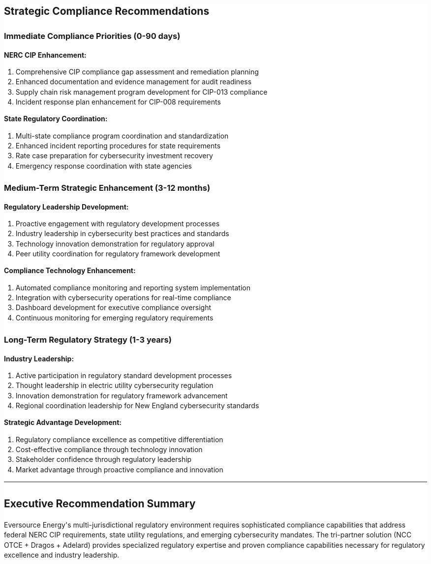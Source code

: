 ## Strategic Compliance Recommendations

### Immediate Compliance Priorities (0-90 days)

**NERC CIP Enhancement:**
1. Comprehensive CIP compliance gap assessment and remediation planning
2. Enhanced documentation and evidence management for audit readiness
3. Supply chain risk management program development for CIP-013 compliance
4. Incident response plan enhancement for CIP-008 requirements

**State Regulatory Coordination:**
1. Multi-state compliance program coordination and standardization
2. Enhanced incident reporting procedures for state requirements
3. Rate case preparation for cybersecurity investment recovery
4. Emergency response coordination with state agencies

### Medium-Term Strategic Enhancement (3-12 months)

**Regulatory Leadership Development:**
1. Proactive engagement with regulatory development processes
2. Industry leadership in cybersecurity best practices and standards
3. Technology innovation demonstration for regulatory approval
4. Peer utility coordination for regulatory framework development

**Compliance Technology Enhancement:**
1. Automated compliance monitoring and reporting system implementation
2. Integration with cybersecurity operations for real-time compliance
3. Dashboard development for executive compliance oversight
4. Continuous monitoring for emerging regulatory requirements

### Long-Term Regulatory Strategy (1-3 years)

**Industry Leadership:**
1. Active participation in regulatory standard development processes
2. Thought leadership in electric utility cybersecurity regulation
3. Innovation demonstration for regulatory framework advancement
4. Regional coordination leadership for New England cybersecurity standards

**Strategic Advantage Development:**
1. Regulatory compliance excellence as competitive differentiation
2. Cost-effective compliance through technology innovation
3. Stakeholder confidence through regulatory leadership
4. Market advantage through proactive compliance and innovation

---

## Executive Recommendation Summary

Eversource Energy's multi-jurisdictional regulatory environment requires sophisticated compliance capabilities that address federal NERC CIP requirements, state utility regulations, and emerging cybersecurity mandates. The tri-partner solution (NCC OTCE + Dragos + Adelard) provides specialized regulatory expertise and proven compliance capabilities necessary for regulatory excellence and industry leadership.

